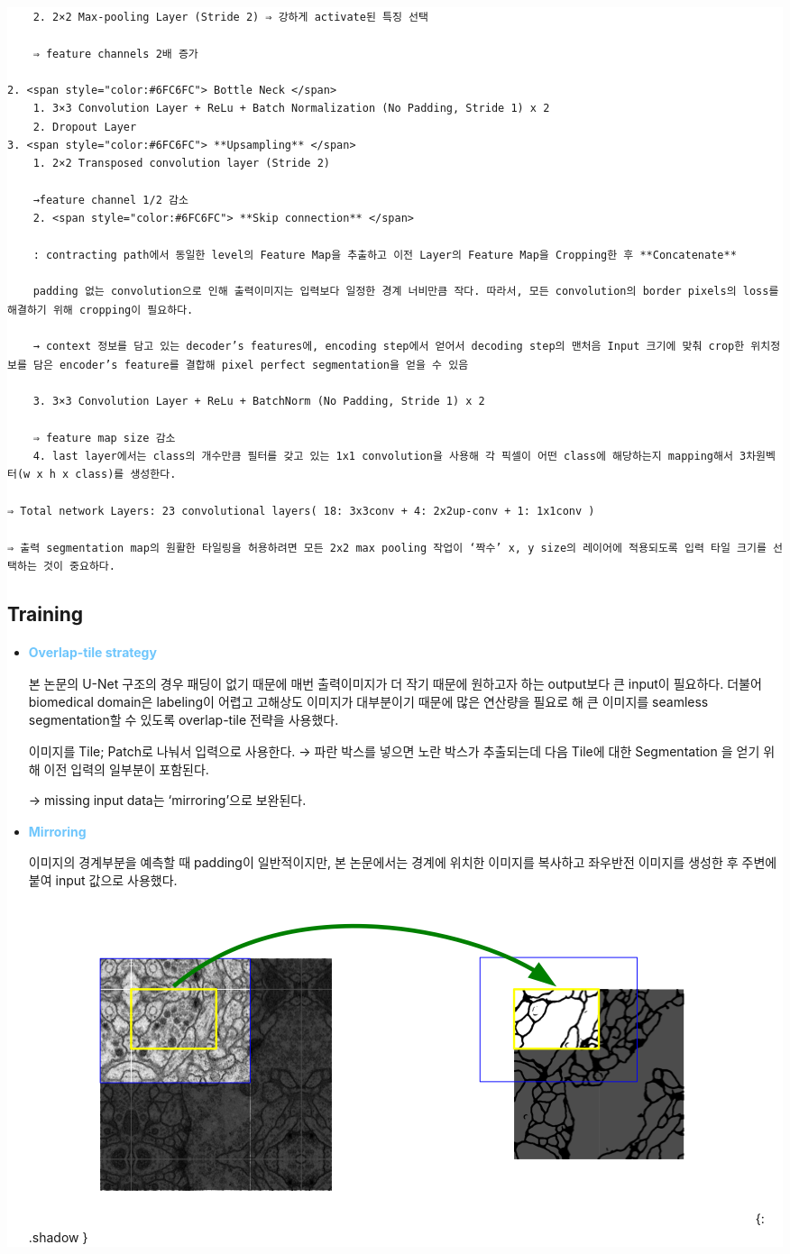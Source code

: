         2. 2×2 Max-pooling Layer (Stride 2) ⇒ 강하게 activate된 특징 선택
        
        ⇒ feature channels 2배 증가
        
    2. <span style="color:#6FC6FC"> Bottle Neck </span>
        1. 3×3 Convolution Layer + ReLu + Batch Normalization (No Padding, Stride 1) x 2
        2. Dropout Layer
    3. <span style="color:#6FC6FC"> **Upsampling** </span>
        1. 2×2 Transposed convolution layer (Stride 2) 
        
        →feature channel 1/2 감소
        2. <span style="color:#6FC6FC"> **Skip connection** </span>
        
        : contracting path에서 동일한 level의 Feature Map을 추출하고 이전 Layer의 Feature Map을 Cropping한 후 **Concatenate**
        
        padding 없는 convolution으로 인해 출력이미지는 입력보다 일정한 경계 너비만큼 작다. 따라서, 모든 convolution의 border pixels의 loss를 해결하기 위해 cropping이 필요하다.
            
        → context 정보를 담고 있는 decoder’s features에, encoding step에서 얻어서 decoding step의 맨처음 Input 크기에 맞춰 crop한 위치정보를 담은 encoder’s feature를 결합해 pixel perfect segmentation을 얻을 수 있음
            
        3. 3×3 Convolution Layer + ReLu + BatchNorm (No Padding, Stride 1) x 2 
        
        ⇒ feature map size 감소
        4. last layer에서는 class의 개수만큼 필터를 갖고 있는 1x1 convolution을 사용해 각 픽셀이 어떤 class에 해당하는지 mapping해서 3차원벡터(w x h x class)를 생성한다.
    
    ⇒ Total network Layers: 23 convolutional layers( 18: 3x3conv + 4: 2x2up-conv + 1: 1x1conv )
    
    ⇒ 출력 segmentation map의 원활한 타일링을 허용하려면 모든 2x2 max pooling 작업이 ‘짝수’ x, y size의 레이어에 적용되도록 입력 타일 크기를 선택하는 것이 중요하다.
    

## Training

- <span style="color:#6FC6FC"> **Overlap-tile strategy** </span>
    
    본 논문의 U-Net 구조의 경우 패딩이 없기 때문에 매번 출력이미지가 더 작기 때문에 원하고자 하는 output보다 큰 input이 필요하다. 더불어 biomedical domain은 labeling이 어렵고 고해상도 이미지가 대부분이기 때문에 많은 연산량을 필요로 해 큰 이미지를 seamless segmentation할 수 있도록 overlap-tile 전략을 사용했다.
    
    이미지를 Tile; Patch로 나눠서 입력으로 사용한다. → 파란 박스를 넣으면 노란 박스가 추출되는데 다음 Tile에 대한 Segmentation 을 얻기 위해 이전 입력의 일부분이 포함된다.
    
    → missing input data는 ‘mirroring’으로 보완된다.
    
- <span style="color:#6FC6FC"> **Mirroring** </span>
    
    이미지의 경계부분을 예측할 때 padding이 일반적이지만, 본 논문에서는 경계에 위치한 이미지를 복사하고 좌우반전 이미지를 생성한 후 주변에 붙여 input 값으로 사용했다.
    
    ![](/assets/img/unet/unet2.png){: .shadow }
    